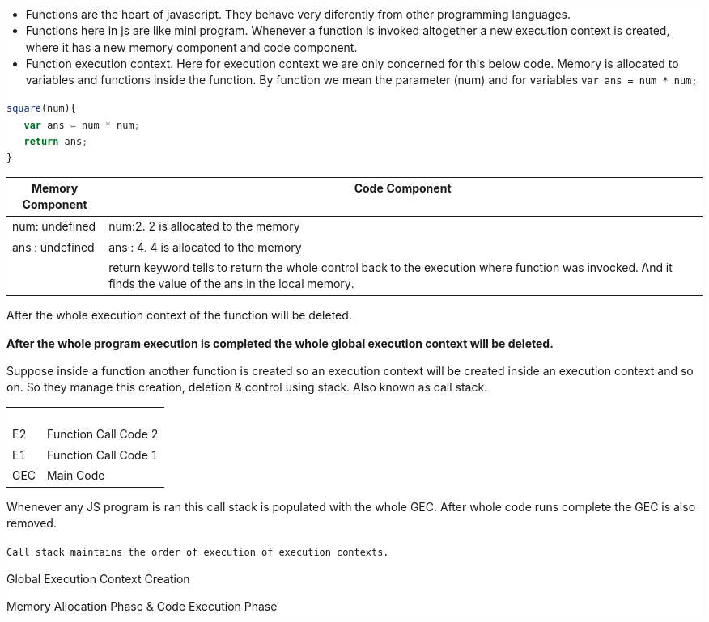 * Functions are the heart of javascript. They behave very diferently from other programming languages. 
* Functions here in js are like mini program. Whenever a function is invoked altogether a new execution context is created, where it has a new memory component and code component. 
* Function execution context. Here for execution context we are only concerned for this below code. Memory is allocated to variables and functions inside the function. By function we mean the parameter (num) and for variables `var ans = num * num;`

```javascript
square(num){
   var ans = num * num;
   return ans;
}
```



| Memory Component | Code  Component                                              |
| ---------------- | ------------------------------------------------------------ |
| num: undefined   | num:2. 2 is allocated to the memory                          |
| ans : undefined  | ans : 4. 4 is allocated to the memory                        |
|                  | return keyword tells to return the whole control back to the execution where function was invocked. And it finds the value of the ans in the local memory. |

After the whole execution context of the function will be deleted.

**After the whole program execution is completed the whole global execution context will be deleted.**

Suppose inside a function another function is created so an execution context will be created inside an execution context and so on. So they manage this creation, deletion & control using stack. Also known as call stack.

|      |                      |
| ---- | -------------------- |
|      |                      |
|      |                      |
|      |                      |
|      |                      |
| E2   | Function Call Code 2 |
| E1   | Function Call Code 1 |
| GEC  | Main Code            |

Whenever any JS program is ran this call stack is populated with the whole GEC. After whole code runs complete the GEC is also removed.

`Call stack maintains the order of execution of execution contexts.`

Global Execution Context Creation 

Memory Allocation Phase & Code Execution Phase 
